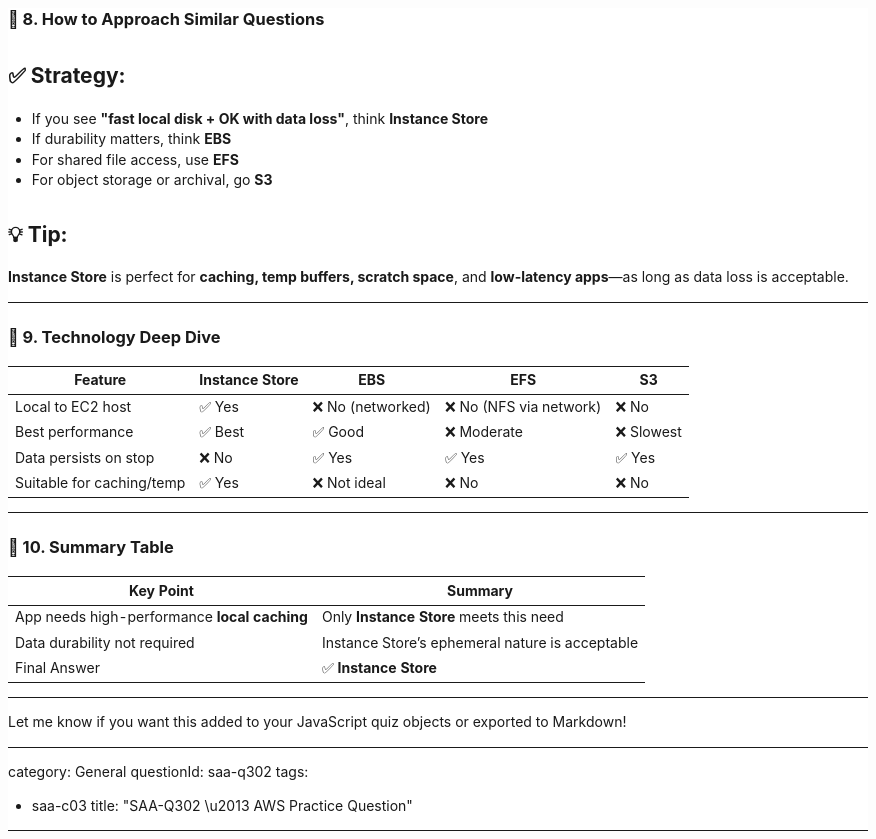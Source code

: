 
### 🧠 8. How to Approach Similar Questions

## ✅ Strategy:

- If you see **"fast local disk + OK with data loss"**, think **Instance Store**
- If durability matters, think **EBS**
- For shared file access, use **EFS**
- For object storage or archival, go **S3**

## 💡 Tip:

**Instance Store** is perfect for **caching, temp buffers, scratch space**, and **low-latency apps**—as long as data loss is acceptable.

---

### 🔬 9. Technology Deep Dive

| Feature                   | Instance Store | EBS               | EFS                     | S3         |
| ------------------------- | -------------- | ----------------- | ----------------------- | ---------- |
| Local to EC2 host         | ✅ Yes         | ❌ No (networked) | ❌ No (NFS via network) | ❌ No      |
| Best performance          | ✅ Best        | ✅ Good           | ❌ Moderate             | ❌ Slowest |
| Data persists on stop     | ❌ No          | ✅ Yes            | ✅ Yes                  | ✅ Yes     |
| Suitable for caching/temp | ✅ Yes         | ❌ Not ideal      | ❌ No                   | ❌ No      |

---

### 🧾 10. Summary Table

| Key Point                                    | Summary                                         |
| -------------------------------------------- | ----------------------------------------------- |
| App needs high-performance **local caching** | Only **Instance Store** meets this need         |
| Data durability not required                 | Instance Store’s ephemeral nature is acceptable |
| Final Answer                                 | ✅ **Instance Store**                           |

---

Let me know if you want this added to your JavaScript quiz objects or exported to Markdown!

---

category: General
questionId: saa-q302
tags:

- saa-c03
  title: "SAA-Q302 \u2013 AWS Practice Question"

---